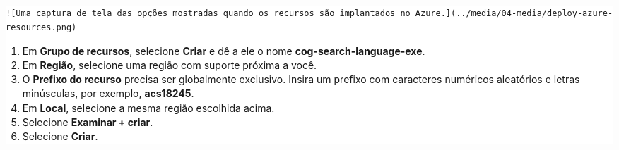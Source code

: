     ![Uma captura de tela das opções mostradas quando os recursos são implantados no Azure.](../media/04-media/deploy-azure-resources.png)
1. Em **Grupo de recursos**, selecione **Criar** e dê a ele o nome **cog-search-language-exe**.
1. Em **Região**, selecione uma [região com suporte](https://learn.microsoft.com/azure/ai-services/language-service/concepts/regional-support) próxima a você.
1. O **Prefixo do recurso** precisa ser globalmente exclusivo. Insira um prefixo com caracteres numéricos aleatórios e letras minúsculas, por exemplo, **acs18245**.
1. Em **Local**, selecione a mesma região escolhida acima.
1. Selecione **Examinar + criar**.
1. Selecione **Criar**.
